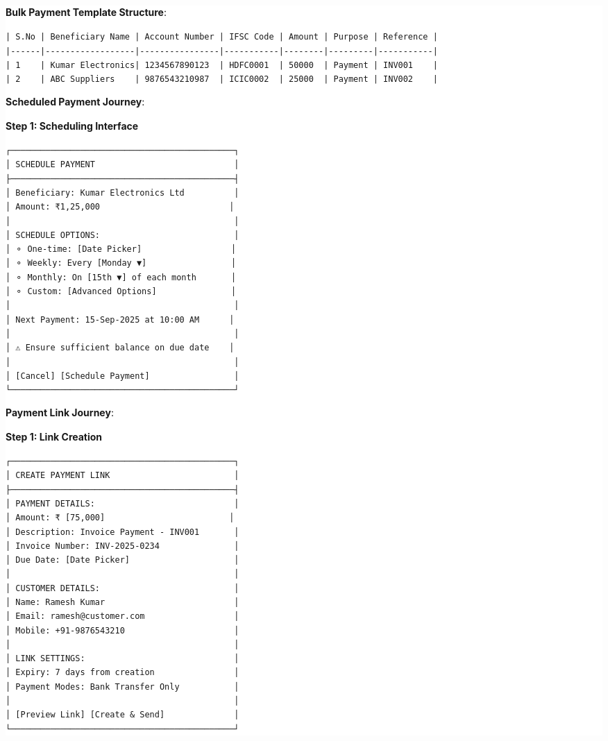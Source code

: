 
**Bulk Payment Template Structure**:
```
| S.No | Beneficiary Name | Account Number | IFSC Code | Amount | Purpose | Reference |
|------|------------------|----------------|-----------|--------|---------|-----------|
| 1    | Kumar Electronics| 1234567890123  | HDFC0001  | 50000  | Payment | INV001    |
| 2    | ABC Suppliers    | 9876543210987  | ICIC0002  | 25000  | Payment | INV002    |
```

**Scheduled Payment Journey**:

**Step 1: Scheduling Interface**
```
┌─────────────────────────────────────────────┐
│ SCHEDULE PAYMENT                            │
├─────────────────────────────────────────────┤
│ Beneficiary: Kumar Electronics Ltd          │
│ Amount: ₹1,25,000                          │
│                                             │
│ SCHEDULE OPTIONS:                           │
│ ⚬ One-time: [Date Picker]                  │
│ ⚬ Weekly: Every [Monday ▼]                 │
│ ⚬ Monthly: On [15th ▼] of each month       │
│ ⚬ Custom: [Advanced Options]               │
│                                             │
│ Next Payment: 15-Sep-2025 at 10:00 AM      │
│                                             │
│ ⚠️ Ensure sufficient balance on due date    │
│                                             │
│ [Cancel] [Schedule Payment]                 │
└─────────────────────────────────────────────┘
```

**Payment Link Journey**:

**Step 1: Link Creation**
```
┌─────────────────────────────────────────────┐
│ CREATE PAYMENT LINK                         │
├─────────────────────────────────────────────┤
│ PAYMENT DETAILS:                            │
│ Amount: ₹ [75,000]                         │
│ Description: Invoice Payment - INV001       │
│ Invoice Number: INV-2025-0234               │
│ Due Date: [Date Picker]                     │
│                                             │
│ CUSTOMER DETAILS:                           │
│ Name: Ramesh Kumar                          │
│ Email: ramesh@customer.com                  │
│ Mobile: +91-9876543210                      │
│                                             │
│ LINK SETTINGS:                              │
│ Expiry: 7 days from creation                │
│ Payment Modes: Bank Transfer Only           │
│                                             │
│ [Preview Link] [Create & Send]              │
└─────────────────────────────────────────────┘
```
